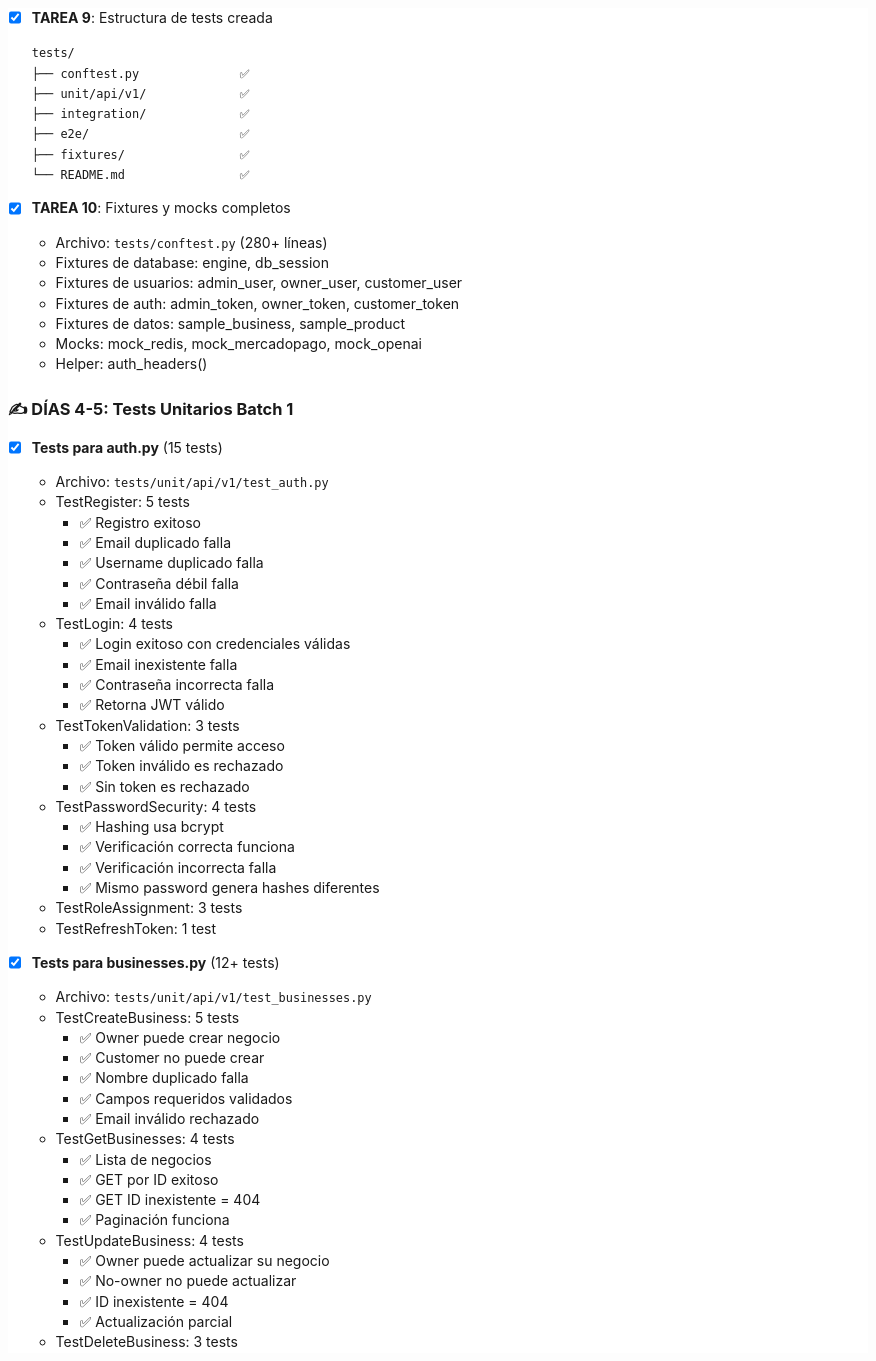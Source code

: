 - [x] **TAREA 9**: Estructura de tests creada
  ```
  tests/
  ├── conftest.py              ✅
  ├── unit/api/v1/             ✅
  ├── integration/             ✅
  ├── e2e/                     ✅
  ├── fixtures/                ✅
  └── README.md                ✅
  ```
  
- [x] **TAREA 10**: Fixtures y mocks completos
  - Archivo: `tests/conftest.py` (280+ líneas)
  - Fixtures de database: engine, db_session
  - Fixtures de usuarios: admin_user, owner_user, customer_user
  - Fixtures de auth: admin_token, owner_token, customer_token
  - Fixtures de datos: sample_business, sample_product
  - Mocks: mock_redis, mock_mercadopago, mock_openai
  - Helper: auth_headers()

### ✍️ DÍAS 4-5: Tests Unitarios Batch 1
- [x] **Tests para auth.py** (15 tests)
  - Archivo: `tests/unit/api/v1/test_auth.py`
  - TestRegister: 5 tests
    - ✅ Registro exitoso
    - ✅ Email duplicado falla
    - ✅ Username duplicado falla
    - ✅ Contraseña débil falla
    - ✅ Email inválido falla
  - TestLogin: 4 tests
    - ✅ Login exitoso con credenciales válidas
    - ✅ Email inexistente falla
    - ✅ Contraseña incorrecta falla
    - ✅ Retorna JWT válido
  - TestTokenValidation: 3 tests
    - ✅ Token válido permite acceso
    - ✅ Token inválido es rechazado
    - ✅ Sin token es rechazado
  - TestPasswordSecurity: 4 tests
    - ✅ Hashing usa bcrypt
    - ✅ Verificación correcta funciona
    - ✅ Verificación incorrecta falla
    - ✅ Mismo password genera hashes diferentes
  - TestRoleAssignment: 3 tests
  - TestRefreshToken: 1 test

- [x] **Tests para businesses.py** (12+ tests)
  - Archivo: `tests/unit/api/v1/test_businesses.py`
  - TestCreateBusiness: 5 tests
    - ✅ Owner puede crear negocio
    - ✅ Customer no puede crear
    - ✅ Nombre duplicado falla
    - ✅ Campos requeridos validados
    - ✅ Email inválido rechazado
  - TestGetBusinesses: 4 tests
    - ✅ Lista de negocios
    - ✅ GET por ID exitoso
    - ✅ GET ID inexistente = 404
    - ✅ Paginación funciona
  - TestUpdateBusiness: 4 tests
    - ✅ Owner puede actualizar su negocio
    - ✅ No-owner no puede actualizar
    - ✅ ID inexistente = 404
    - ✅ Actualización parcial
  - TestDeleteBusiness: 3 tests